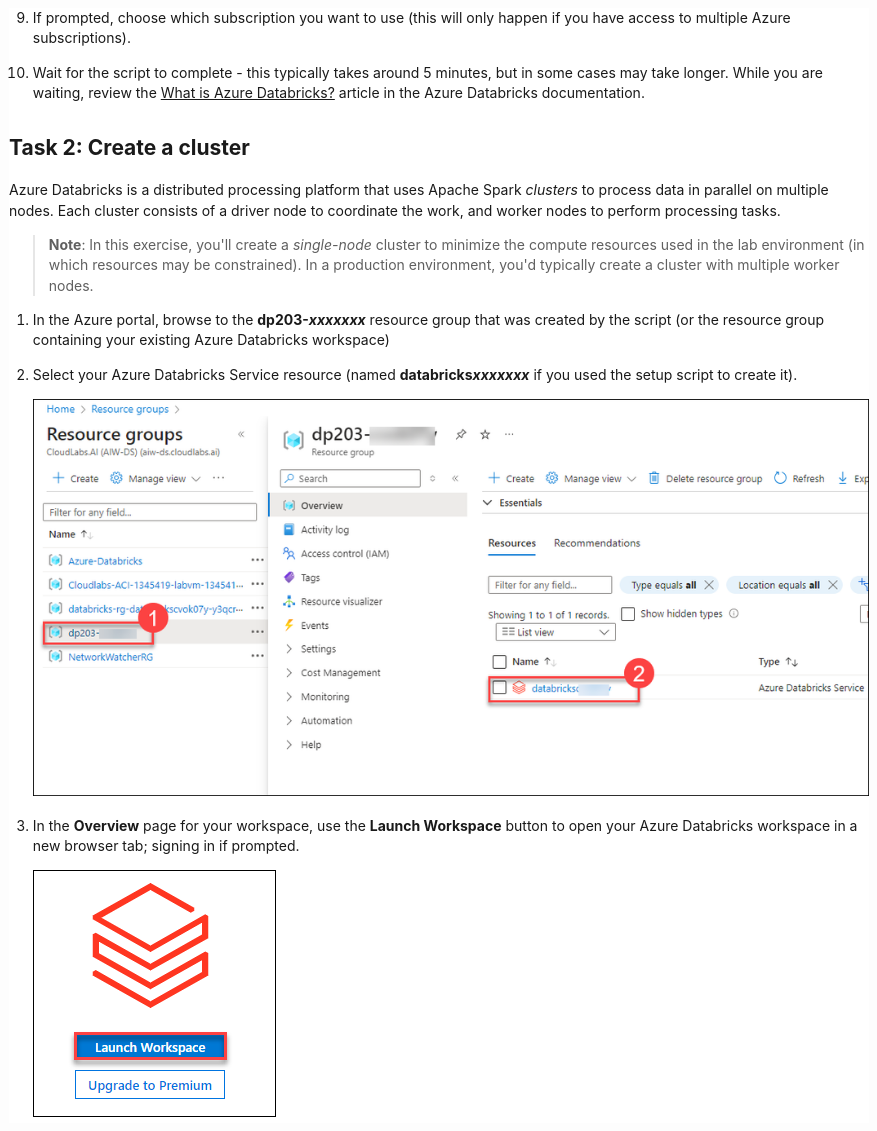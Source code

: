9. If prompted, choose which subscription you want to use (this will only happen if you have access to multiple Azure subscriptions).

10. Wait for the script to complete - this typically takes around 5 minutes, but in some cases may take longer. While you are waiting, review the [What is Azure Databricks?](https://learn.microsoft.com/azure/databricks/introduction/) article in the Azure Databricks documentation.

## Task 2: Create a cluster

Azure Databricks is a distributed processing platform that uses Apache Spark *clusters* to process data in parallel on multiple nodes. Each cluster consists of a driver node to coordinate the work, and worker nodes to perform processing tasks.

> **Note**: In this exercise, you'll create a *single-node* cluster to minimize the compute resources used in the lab environment (in which resources may be constrained). In a production environment, you'd typically create a cluster with multiple worker nodes.

1. In the Azure portal, browse to the **dp203-*xxxxxxx*** resource group that was created by the script (or the resource group containing your existing Azure Databricks workspace)
1. Select your Azure Databricks Service resource (named **databricks*xxxxxxx*** if you used the setup script to create it).

    ![Create storage by clicking confirm.](./images/21055.png)

1. In the **Overview** page for your workspace, use the **Launch Workspace** button to open your Azure Databricks workspace in a new browser tab; signing in if prompted.

    ![Create storage by clicking confirm.](./images/21056.png)
